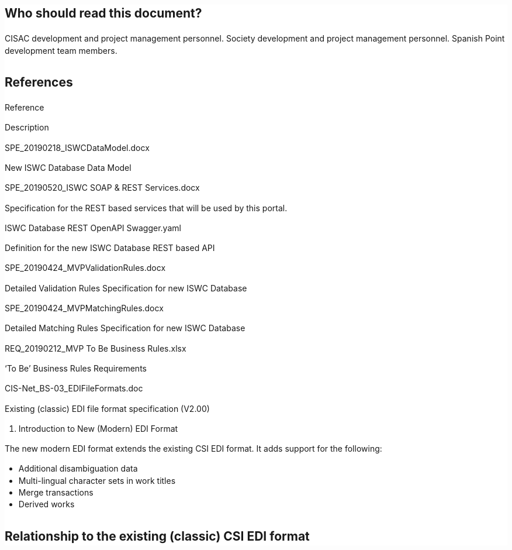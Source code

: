 ## <a id="_Toc158527940"></a><a id="_Toc399421508"></a><a id="_Toc399422162"></a><a id="_Toc485799641"></a><a id="_Toc46834327"></a>Who should read this document?

CISAC development and project management personnel\. Society development and project management personnel\.  Spanish Point development team members\.   

## <a id="_Toc158527942"></a><a id="_Toc399421510"></a><a id="_Toc399422164"></a><a id="_Toc485799643"></a><a id="_Toc46834328"></a>References

Reference

Description

SPE\_20190218\_ISWCDataModel\.docx

New ISWC Database Data Model

SPE\_20190520\_ISWC SOAP & REST Services\.docx

Specification for the REST based services that will be used by this portal\.

ISWC Database REST OpenAPI Swagger\.yaml

Definition for the new ISWC Database REST based API

SPE\_20190424\_MVPValidationRules\.docx

Detailed Validation Rules Specification for new ISWC Database

SPE\_20190424\_MVPMatchingRules\.docx

Detailed Matching Rules Specification for new ISWC Database

REQ\_20190212\_MVP To Be Business Rules\.xlsx

‘To Be’ Business Rules Requirements

CIS\-Net\_BS\-03\_EDIFileFormats\.doc

Existing \(classic\) EDI file format specification \(V2\.00\)

1. <a id="_Toc46834329"></a>Introduction to New \(Modern\) EDI Format

The new modern EDI format extends the existing CSI EDI format\.  It adds support for the following:

- Additional disambiguation data
- Multi\-lingual character sets in work titles
- Merge transactions
- Derived works 

<a id="_Toc468452208"></a><a id="_Toc496111659"></a><a id="_Toc496111662"></a><a id="_Toc496111669"></a><a id="_Toc496111673"></a><a id="_Toc496111677"></a><a id="_Toc496111684"></a><a id="_Toc496111690"></a>

## <a id="_Toc46834330"></a>Relationship to the existing \(classic\) CSI EDI format 
